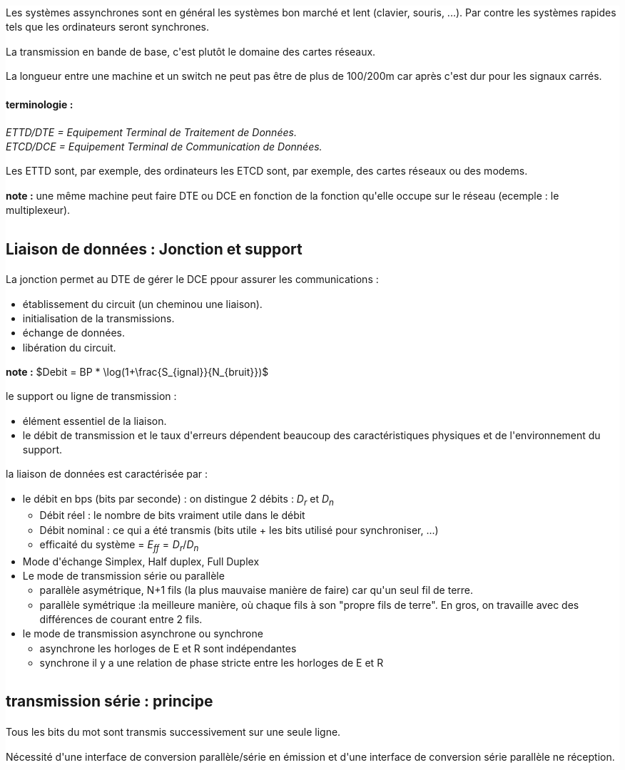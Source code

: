 Les systèmes assynchrones sont en général les systèmes bon marché et lent (clavier, souris, ...).  Par contre les systèmes rapides tels que les ordinateurs seront synchrones.

La transmission en bande de base, c'est plutôt le domaine des cartes réseaux.

La longueur entre une machine et un switch ne peut pas être de plus de 100/200m car après c'est dur pour les signaux carrés.  

#### terminologie :

*ETTD/DTE = Equipement Terminal de Traitement de Données.* \
*ETCD/DCE = Equipement Terminal de Communication de Données.*

Les ETTD sont, par exemple, des ordinateurs
les ETCD sont, par exemple, des cartes réseaux ou des modems.

**note :** une même machine peut faire DTE ou DCE en fonction de la fonction qu'elle occupe sur le réseau (ecemple : le multiplexeur).

## Liaison de données : Jonction et support

La jonction permet au DTE de gérer le DCE ppour assurer les communications :
* établissement du circuit (un cheminou une liaison).
* initialisation de la transmissions.
* échange de données.
* libération du circuit.

**note :** $Debit = BP * \log(1+\frac{S_{ignal}}{N_{bruit}})$

le support ou ligne de transmission :
* élément essentiel de la liaison.
* le débit de transmission et le taux d'erreurs dépendent beaucoup des caractéristiques physiques et de l'environnement du support.

la liaison de données est caractérisée par :
* le débit en bps (bits par seconde) : on distingue 2 débits : $D_r$ et $D_n$
  * Débit réel : le nombre de bits vraiment utile dans le débit
  * Débit nominal : ce qui a été transmis (bits utile + les bits utilisé pour synchroniser, ...)
  * efficaité du système = $E_{ff} = D_r/D_n$
* Mode d'échange Simplex, Half duplex, Full Duplex
* Le mode de transmission série ou parallèle
  * parallèle asymétrique, N+1 fils (la plus mauvaise manière de faire) car qu'un seul fil de terre.
  * parallèle symétrique :la meilleure manière, où chaque fils à son "propre fils de terre". En gros, on travaille avec des différences de courant entre 2 fils.  
* le mode de transmission asynchrone ou synchrone
  * asynchrone les horloges de E et R sont indépendantes
  * synchrone il y a une relation de phase stricte entre les horloges de E et R


## transmission série : principe

Tous les bits du mot sont transmis successivement sur une seule ligne.

Nécessité d'une interface de conversion parallèle/série en émission et d'une interface de conversion série parallèle ne réception.
